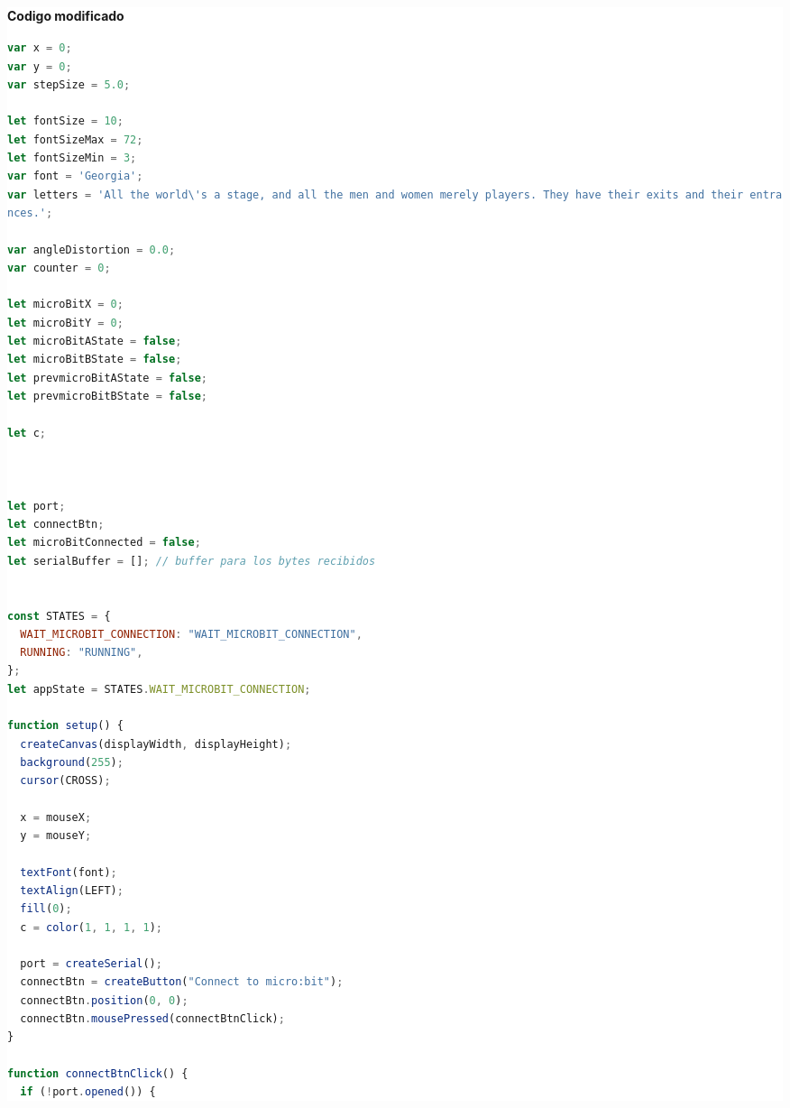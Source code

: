 ```js

```

**Codigo modificado**

```js
var x = 0;
var y = 0;
var stepSize = 5.0;

let fontSize = 10; 
let fontSizeMax = 72;
let fontSizeMin = 3;
var font = 'Georgia';
var letters = 'All the world\'s a stage, and all the men and women merely players. They have their exits and their entrances.';

var angleDistortion = 0.0;
var counter = 0;

let microBitX = 0;
let microBitY = 0;
let microBitAState = false;
let microBitBState = false;
let prevmicroBitAState = false;
let prevmicroBitBState = false;

let c;



let port;
let connectBtn;
let microBitConnected = false;
let serialBuffer = []; // buffer para los bytes recibidos


const STATES = {
  WAIT_MICROBIT_CONNECTION: "WAIT_MICROBIT_CONNECTION",
  RUNNING: "RUNNING",
};
let appState = STATES.WAIT_MICROBIT_CONNECTION;

function setup() {
  createCanvas(displayWidth, displayHeight);
  background(255);
  cursor(CROSS);

  x = mouseX;
  y = mouseY;

  textFont(font);
  textAlign(LEFT);
  fill(0);
  c = color(1, 1, 1, 1);

  port = createSerial();
  connectBtn = createButton("Connect to micro:bit");
  connectBtn.position(0, 0);
  connectBtn.mousePressed(connectBtnClick);
}

function connectBtnClick() {
  if (!port.opened()) {
```